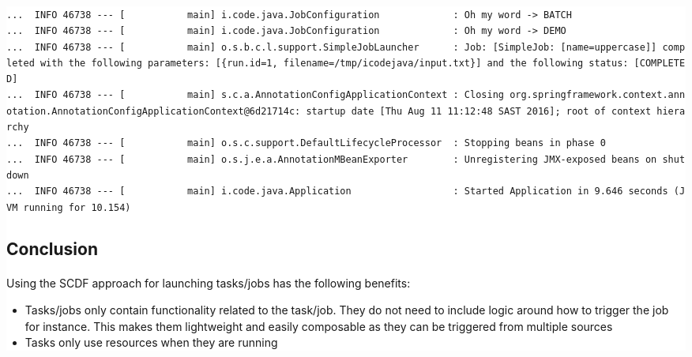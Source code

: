 ```
...  INFO 46738 --- [           main] i.code.java.JobConfiguration             : Oh my word -> BATCH
...  INFO 46738 --- [           main] i.code.java.JobConfiguration             : Oh my word -> DEMO
...  INFO 46738 --- [           main] o.s.b.c.l.support.SimpleJobLauncher      : Job: [SimpleJob: [name=uppercase]] completed with the following parameters: [{run.id=1, filename=/tmp/icodejava/input.txt}] and the following status: [COMPLETED]
...  INFO 46738 --- [           main] s.c.a.AnnotationConfigApplicationContext : Closing org.springframework.context.annotation.AnnotationConfigApplicationContext@6d21714c: startup date [Thu Aug 11 11:12:48 SAST 2016]; root of context hierarchy
...  INFO 46738 --- [           main] o.s.c.support.DefaultLifecycleProcessor  : Stopping beans in phase 0
...  INFO 46738 --- [           main] o.s.j.e.a.AnnotationMBeanExporter        : Unregistering JMX-exposed beans on shutdown
...  INFO 46738 --- [           main] i.code.java.Application                  : Started Application in 9.646 seconds (JVM running for 10.154)
```

## Conclusion

Using the SCDF approach for launching tasks/jobs has the following benefits:

* Tasks/jobs only contain functionality related to the task/job. They do not need to include logic around how to trigger the job for instance.
This makes them lightweight and easily composable as they can be triggered from multiple sources
* Tasks only use resources when they are running



